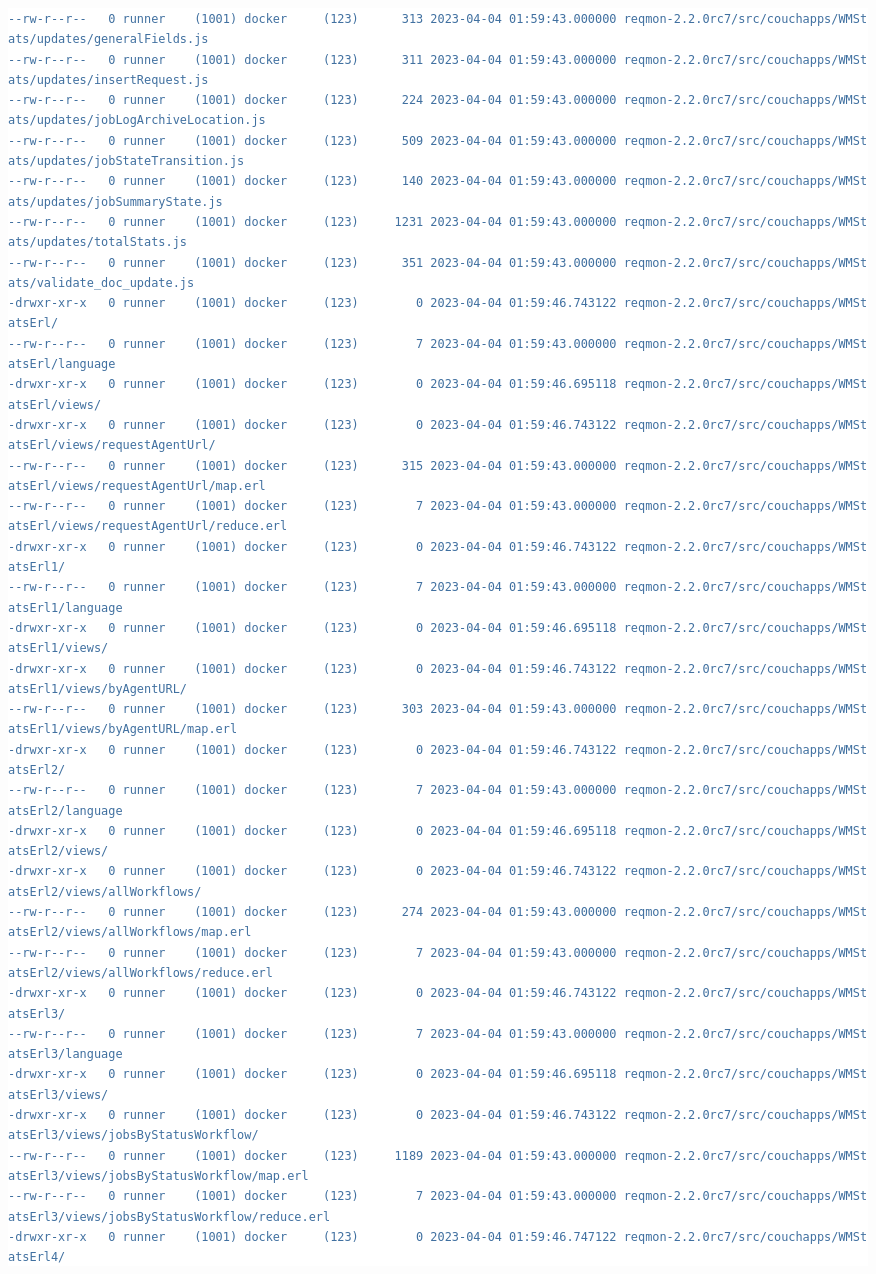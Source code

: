 ```diff
--rw-r--r--   0 runner    (1001) docker     (123)      313 2023-04-04 01:59:43.000000 reqmon-2.2.0rc7/src/couchapps/WMStats/updates/generalFields.js
--rw-r--r--   0 runner    (1001) docker     (123)      311 2023-04-04 01:59:43.000000 reqmon-2.2.0rc7/src/couchapps/WMStats/updates/insertRequest.js
--rw-r--r--   0 runner    (1001) docker     (123)      224 2023-04-04 01:59:43.000000 reqmon-2.2.0rc7/src/couchapps/WMStats/updates/jobLogArchiveLocation.js
--rw-r--r--   0 runner    (1001) docker     (123)      509 2023-04-04 01:59:43.000000 reqmon-2.2.0rc7/src/couchapps/WMStats/updates/jobStateTransition.js
--rw-r--r--   0 runner    (1001) docker     (123)      140 2023-04-04 01:59:43.000000 reqmon-2.2.0rc7/src/couchapps/WMStats/updates/jobSummaryState.js
--rw-r--r--   0 runner    (1001) docker     (123)     1231 2023-04-04 01:59:43.000000 reqmon-2.2.0rc7/src/couchapps/WMStats/updates/totalStats.js
--rw-r--r--   0 runner    (1001) docker     (123)      351 2023-04-04 01:59:43.000000 reqmon-2.2.0rc7/src/couchapps/WMStats/validate_doc_update.js
-drwxr-xr-x   0 runner    (1001) docker     (123)        0 2023-04-04 01:59:46.743122 reqmon-2.2.0rc7/src/couchapps/WMStatsErl/
--rw-r--r--   0 runner    (1001) docker     (123)        7 2023-04-04 01:59:43.000000 reqmon-2.2.0rc7/src/couchapps/WMStatsErl/language
-drwxr-xr-x   0 runner    (1001) docker     (123)        0 2023-04-04 01:59:46.695118 reqmon-2.2.0rc7/src/couchapps/WMStatsErl/views/
-drwxr-xr-x   0 runner    (1001) docker     (123)        0 2023-04-04 01:59:46.743122 reqmon-2.2.0rc7/src/couchapps/WMStatsErl/views/requestAgentUrl/
--rw-r--r--   0 runner    (1001) docker     (123)      315 2023-04-04 01:59:43.000000 reqmon-2.2.0rc7/src/couchapps/WMStatsErl/views/requestAgentUrl/map.erl
--rw-r--r--   0 runner    (1001) docker     (123)        7 2023-04-04 01:59:43.000000 reqmon-2.2.0rc7/src/couchapps/WMStatsErl/views/requestAgentUrl/reduce.erl
-drwxr-xr-x   0 runner    (1001) docker     (123)        0 2023-04-04 01:59:46.743122 reqmon-2.2.0rc7/src/couchapps/WMStatsErl1/
--rw-r--r--   0 runner    (1001) docker     (123)        7 2023-04-04 01:59:43.000000 reqmon-2.2.0rc7/src/couchapps/WMStatsErl1/language
-drwxr-xr-x   0 runner    (1001) docker     (123)        0 2023-04-04 01:59:46.695118 reqmon-2.2.0rc7/src/couchapps/WMStatsErl1/views/
-drwxr-xr-x   0 runner    (1001) docker     (123)        0 2023-04-04 01:59:46.743122 reqmon-2.2.0rc7/src/couchapps/WMStatsErl1/views/byAgentURL/
--rw-r--r--   0 runner    (1001) docker     (123)      303 2023-04-04 01:59:43.000000 reqmon-2.2.0rc7/src/couchapps/WMStatsErl1/views/byAgentURL/map.erl
-drwxr-xr-x   0 runner    (1001) docker     (123)        0 2023-04-04 01:59:46.743122 reqmon-2.2.0rc7/src/couchapps/WMStatsErl2/
--rw-r--r--   0 runner    (1001) docker     (123)        7 2023-04-04 01:59:43.000000 reqmon-2.2.0rc7/src/couchapps/WMStatsErl2/language
-drwxr-xr-x   0 runner    (1001) docker     (123)        0 2023-04-04 01:59:46.695118 reqmon-2.2.0rc7/src/couchapps/WMStatsErl2/views/
-drwxr-xr-x   0 runner    (1001) docker     (123)        0 2023-04-04 01:59:46.743122 reqmon-2.2.0rc7/src/couchapps/WMStatsErl2/views/allWorkflows/
--rw-r--r--   0 runner    (1001) docker     (123)      274 2023-04-04 01:59:43.000000 reqmon-2.2.0rc7/src/couchapps/WMStatsErl2/views/allWorkflows/map.erl
--rw-r--r--   0 runner    (1001) docker     (123)        7 2023-04-04 01:59:43.000000 reqmon-2.2.0rc7/src/couchapps/WMStatsErl2/views/allWorkflows/reduce.erl
-drwxr-xr-x   0 runner    (1001) docker     (123)        0 2023-04-04 01:59:46.743122 reqmon-2.2.0rc7/src/couchapps/WMStatsErl3/
--rw-r--r--   0 runner    (1001) docker     (123)        7 2023-04-04 01:59:43.000000 reqmon-2.2.0rc7/src/couchapps/WMStatsErl3/language
-drwxr-xr-x   0 runner    (1001) docker     (123)        0 2023-04-04 01:59:46.695118 reqmon-2.2.0rc7/src/couchapps/WMStatsErl3/views/
-drwxr-xr-x   0 runner    (1001) docker     (123)        0 2023-04-04 01:59:46.743122 reqmon-2.2.0rc7/src/couchapps/WMStatsErl3/views/jobsByStatusWorkflow/
--rw-r--r--   0 runner    (1001) docker     (123)     1189 2023-04-04 01:59:43.000000 reqmon-2.2.0rc7/src/couchapps/WMStatsErl3/views/jobsByStatusWorkflow/map.erl
--rw-r--r--   0 runner    (1001) docker     (123)        7 2023-04-04 01:59:43.000000 reqmon-2.2.0rc7/src/couchapps/WMStatsErl3/views/jobsByStatusWorkflow/reduce.erl
-drwxr-xr-x   0 runner    (1001) docker     (123)        0 2023-04-04 01:59:46.747122 reqmon-2.2.0rc7/src/couchapps/WMStatsErl4/
```